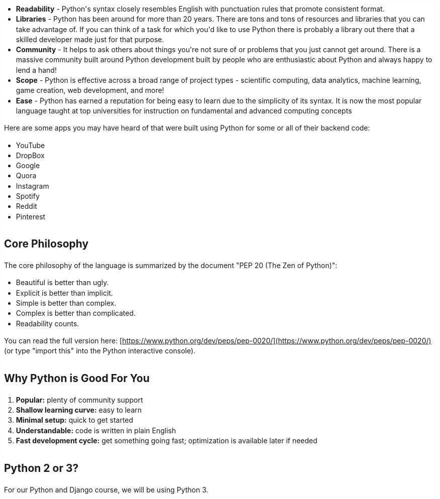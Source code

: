 -   **Readability**  - Python's syntax closely resembles English with punctuation rules that promote consistent format.
-   **Libraries**  - Python has been around for more than 20 years. There are tons and tons of resources and libraries that you can take advantage of. If you can think of a task for which you'd like to use Python there is probably a library out there that a skilled developer made just for that purpose.
-   **Community**  - It helps to ask others about things you're not sure of or problems that you just cannot get around. There is a massive community built around Python development built by people who are enthusiastic about Python and always happy to lend a hand!
-   **Scope**  - Python is effective across a broad range of project types - scientific computing, data analytics, machine learning, game creation, web development, and more!
-   **Ease**  - Python has earned a reputation for being easy to learn due to the simplicity of its syntax. It is now the most popular language taught at top universities for instruction on fundamental and advanced computing concepts

Here are some apps you may have heard of that were built using Python for some or all of their backend code:

-   YouTube
-   DropBox
-   Google
-   Quora
-   Instagram
-   Spotify
-   Reddit
-   Pinterest

## Core Philosophy

The core philosophy of the language is summarized by the document "PEP 20 (The Zen of Python)":

-   Beautiful is better than ugly.
-   Explicit is better than implicit.
-   Simple is better than complex.
-   Complex is better than complicated.
-   Readability counts.

You can read the full version here: [https://www.python.org/dev/peps/pep-0020/](https://www.python.org/dev/peps/pep-0020/)  (or type "import this" into the Python interactive console).

## Why Python is Good For You

1.  **Popular:**  plenty of community support
2.  **Shallow learning curve:**  easy to learn
3.  **Minimal setup:**  quick to get started
4.  **Understandable:**  code is written in plain English
5.  **Fast development cycle:**  get something going fast; optimization is available later if needed

## Python 2 or 3?

For our Python and Django course, we will be using Python 3.

